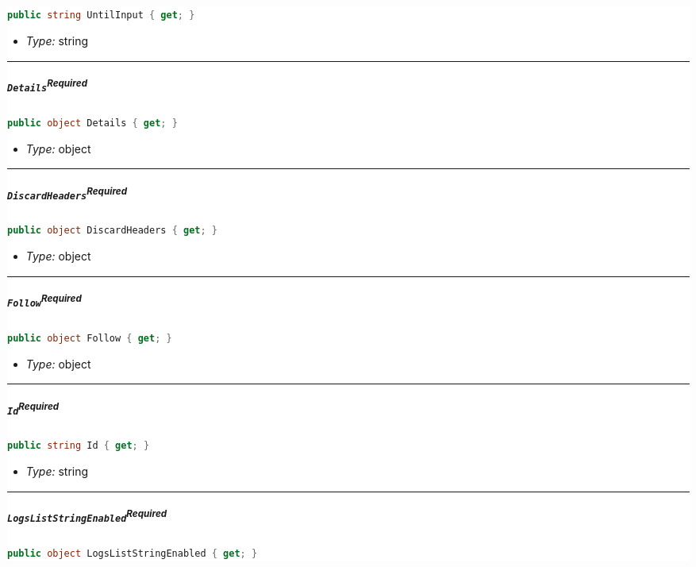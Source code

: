 ```csharp
public string UntilInput { get; }
```

- *Type:* string

---

##### `Details`<sup>Required</sup> <a name="Details" id="@cdktf/provider-docker.dataDockerLogs.DataDockerLogs.property.details"></a>

```csharp
public object Details { get; }
```

- *Type:* object

---

##### `DiscardHeaders`<sup>Required</sup> <a name="DiscardHeaders" id="@cdktf/provider-docker.dataDockerLogs.DataDockerLogs.property.discardHeaders"></a>

```csharp
public object DiscardHeaders { get; }
```

- *Type:* object

---

##### `Follow`<sup>Required</sup> <a name="Follow" id="@cdktf/provider-docker.dataDockerLogs.DataDockerLogs.property.follow"></a>

```csharp
public object Follow { get; }
```

- *Type:* object

---

##### `Id`<sup>Required</sup> <a name="Id" id="@cdktf/provider-docker.dataDockerLogs.DataDockerLogs.property.id"></a>

```csharp
public string Id { get; }
```

- *Type:* string

---

##### `LogsListStringEnabled`<sup>Required</sup> <a name="LogsListStringEnabled" id="@cdktf/provider-docker.dataDockerLogs.DataDockerLogs.property.logsListStringEnabled"></a>

```csharp
public object LogsListStringEnabled { get; }
```
